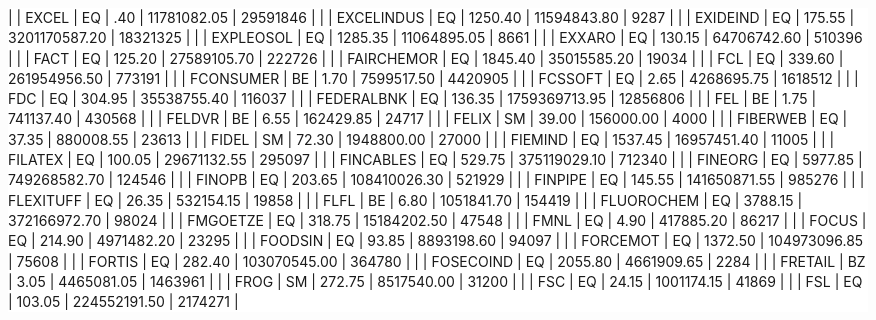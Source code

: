 |  | EXCEL | EQ | .40 | 11781082.05 | 29591846 |
|  | EXCELINDUS | EQ | 1250.40 | 11594843.80 | 9287 |
|  | EXIDEIND | EQ | 175.55 | 3201170587.20 | 18321325 |
|  | EXPLEOSOL | EQ | 1285.35 | 11064895.05 | 8661 |
|  | EXXARO | EQ | 130.15 | 64706742.60 | 510396 |
|  | FACT | EQ | 125.20 | 27589105.70 | 222726 |
|  | FAIRCHEMOR | EQ | 1845.40 | 35015585.20 | 19034 |
|  | FCL | EQ | 339.60 | 261954956.50 | 773191 |
|  | FCONSUMER | BE | 1.70 | 7599517.50 | 4420905 |
|  | FCSSOFT | EQ | 2.65 | 4268695.75 | 1618512 |
|  | FDC | EQ | 304.95 | 35538755.40 | 116037 |
|  | FEDERALBNK | EQ | 136.35 | 1759369713.95 | 12856806 |
|  | FEL | BE | 1.75 | 741137.40 | 430568 |
|  | FELDVR | BE | 6.55 | 162429.85 | 24717 |
|  | FELIX | SM | 39.00 | 156000.00 | 4000 |
|  | FIBERWEB | EQ | 37.35 | 880008.55 | 23613 |
|  | FIDEL | SM | 72.30 | 1948800.00 | 27000 |
|  | FIEMIND | EQ | 1537.45 | 16957451.40 | 11005 |
|  | FILATEX | EQ | 100.05 | 29671132.55 | 295097 |
|  | FINCABLES | EQ | 529.75 | 375119029.10 | 712340 |
|  | FINEORG | EQ | 5977.85 | 749268582.70 | 124546 |
|  | FINOPB | EQ | 203.65 | 108410026.30 | 521929 |
|  | FINPIPE | EQ | 145.55 | 141650871.55 | 985276 |
|  | FLEXITUFF | EQ | 26.35 | 532154.15 | 19858 |
|  | FLFL | BE | 6.80 | 1051841.70 | 154419 |
|  | FLUOROCHEM | EQ | 3788.15 | 372166972.70 | 98024 |
|  | FMGOETZE | EQ | 318.75 | 15184202.50 | 47548 |
|  | FMNL | EQ | 4.90 | 417885.20 | 86217 |
|  | FOCUS | EQ | 214.90 | 4971482.20 | 23295 |
|  | FOODSIN | EQ | 93.85 | 8893198.60 | 94097 |
|  | FORCEMOT | EQ | 1372.50 | 104973096.85 | 75608 |
|  | FORTIS | EQ | 282.40 | 103070545.00 | 364780 |
|  | FOSECOIND | EQ | 2055.80 | 4661909.65 | 2284 |
|  | FRETAIL | BZ | 3.05 | 4465081.05 | 1463961 |
|  | FROG | SM | 272.75 | 8517540.00 | 31200 |
|  | FSC | EQ | 24.15 | 1001174.15 | 41869 |
|  | FSL | EQ | 103.05 | 224552191.50 | 2174271 |